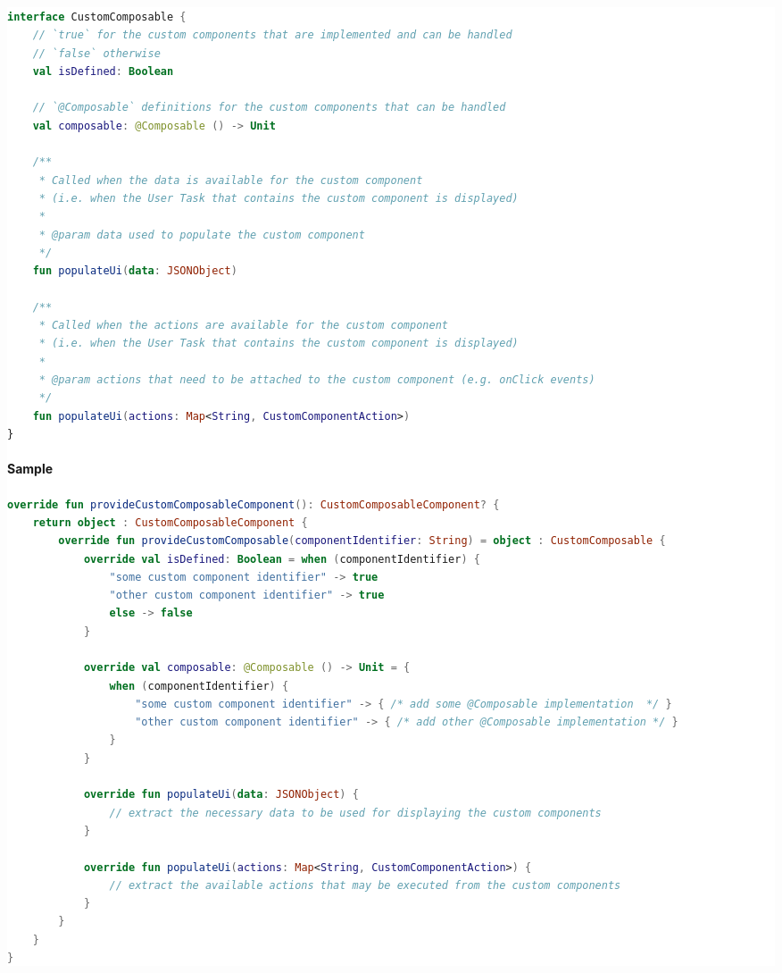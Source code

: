 ```kotlin
interface CustomComposable {
    // `true` for the custom components that are implemented and can be handled
    // `false` otherwise
    val isDefined: Boolean

    // `@Composable` definitions for the custom components that can be handled
    val composable: @Composable () -> Unit

    /**
     * Called when the data is available for the custom component
     * (i.e. when the User Task that contains the custom component is displayed)
     *
     * @param data used to populate the custom component
     */
    fun populateUi(data: JSONObject)

    /**
     * Called when the actions are available for the custom component
     * (i.e. when the User Task that contains the custom component is displayed)
     *
     * @param actions that need to be attached to the custom component (e.g. onClick events)
     */
    fun populateUi(actions: Map<String, CustomComponentAction>)
}
```

#### Sample

```kotlin
override fun provideCustomComposableComponent(): CustomComposableComponent? {
    return object : CustomComposableComponent {
        override fun provideCustomComposable(componentIdentifier: String) = object : CustomComposable {
            override val isDefined: Boolean = when (componentIdentifier) {
                "some custom component identifier" -> true
                "other custom component identifier" -> true
                else -> false
            }

            override val composable: @Composable () -> Unit = {
                when (componentIdentifier) {
                    "some custom component identifier" -> { /* add some @Composable implementation  */ }
                    "other custom component identifier" -> { /* add other @Composable implementation */ }
                }
            }

            override fun populateUi(data: JSONObject) {
                // extract the necessary data to be used for displaying the custom components
            }

            override fun populateUi(actions: Map<String, CustomComponentAction>) {
                // extract the available actions that may be executed from the custom components
            }
        }
    }
}
```
